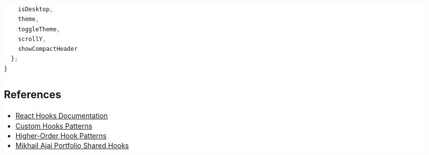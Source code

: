 ```typescript
    isDesktop,
    theme,
    toggleTheme,
    scrollY,
    showCompactHeader
  };
}
```

## References

- [React Hooks Documentation](https://reactjs.org/docs/hooks-intro.html)
- [Custom Hooks Patterns](./hook-patterns.md)
- [Higher-Order Hook Patterns](./higher-order-hooks.md)
- [Mikhail Ajaj Portfolio Shared Hooks](../../shared/hooks/README.md)
